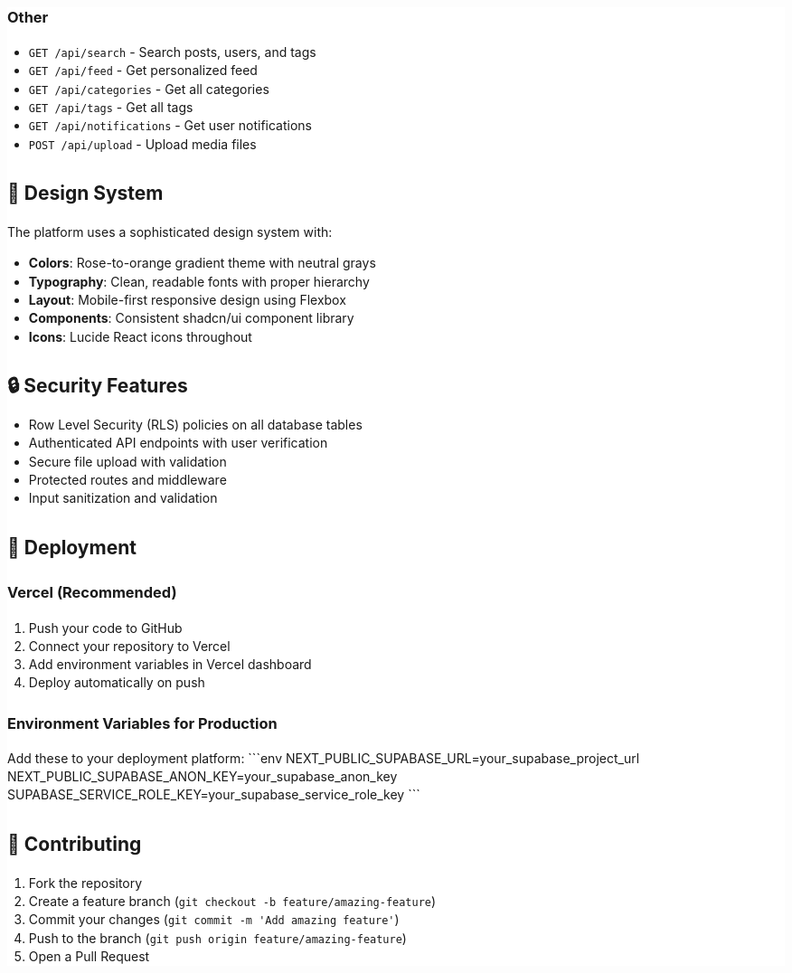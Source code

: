 ### Other
- `GET /api/search` - Search posts, users, and tags
- `GET /api/feed` - Get personalized feed
- `GET /api/categories` - Get all categories
- `GET /api/tags` - Get all tags
- `GET /api/notifications` - Get user notifications
- `POST /api/upload` - Upload media files

## 🎨 Design System

The platform uses a sophisticated design system with:
- **Colors**: Rose-to-orange gradient theme with neutral grays
- **Typography**: Clean, readable fonts with proper hierarchy
- **Layout**: Mobile-first responsive design using Flexbox
- **Components**: Consistent shadcn/ui component library
- **Icons**: Lucide React icons throughout

## 🔒 Security Features

- Row Level Security (RLS) policies on all database tables
- Authenticated API endpoints with user verification
- Secure file upload with validation
- Protected routes and middleware
- Input sanitization and validation

## 🚀 Deployment

### Vercel (Recommended)

1. Push your code to GitHub
2. Connect your repository to Vercel
3. Add environment variables in Vercel dashboard
4. Deploy automatically on push

### Environment Variables for Production

Add these to your deployment platform:
\`\`\`env
NEXT_PUBLIC_SUPABASE_URL=your_supabase_project_url
NEXT_PUBLIC_SUPABASE_ANON_KEY=your_supabase_anon_key
SUPABASE_SERVICE_ROLE_KEY=your_supabase_service_role_key
\`\`\`

## 🤝 Contributing

1. Fork the repository
2. Create a feature branch (`git checkout -b feature/amazing-feature`)
3. Commit your changes (`git commit -m 'Add amazing feature'`)
4. Push to the branch (`git push origin feature/amazing-feature`)
5. Open a Pull Request
